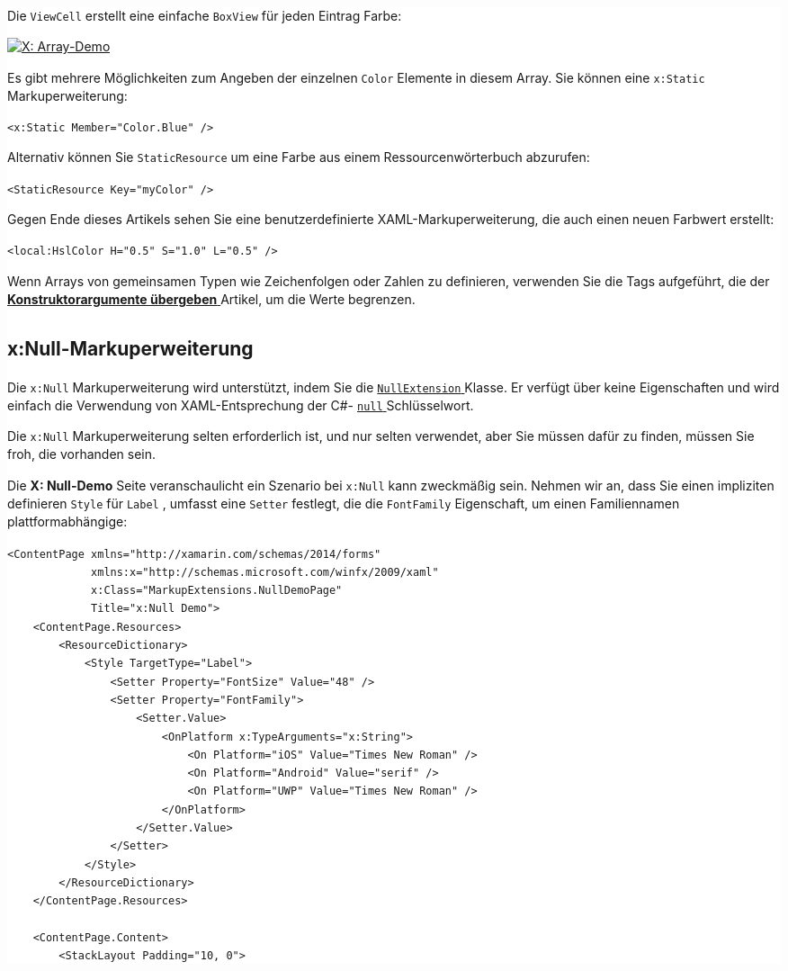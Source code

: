 Die `ViewCell` erstellt eine einfache `BoxView` für jeden Eintrag Farbe:

[![X: Array-Demo](consuming-images/arraydemo-small.png "X: Array-Demo")](consuming-images/arraydemo-large.png#lightbox "X: Array-Demo")

Es gibt mehrere Möglichkeiten zum Angeben der einzelnen `Color` Elemente in diesem Array. Sie können eine `x:Static` Markuperweiterung:

```xaml
<x:Static Member="Color.Blue" />
```

Alternativ können Sie `StaticResource` um eine Farbe aus einem Ressourcenwörterbuch abzurufen:

```xaml
<StaticResource Key="myColor" />
```

Gegen Ende dieses Artikels sehen Sie eine benutzerdefinierte XAML-Markuperweiterung, die auch einen neuen Farbwert erstellt:

```xaml
<local:HslColor H="0.5" S="1.0" L="0.5" />
```

Wenn Arrays von gemeinsamen Typen wie Zeichenfolgen oder Zahlen zu definieren, verwenden Sie die Tags aufgeführt, die der [ **Konstruktorargumente übergeben** ](~/xamarin-forms/xaml/passing-arguments.md#constructor_arguments) Artikel, um die Werte begrenzen.

<a name="null" />

## <a name="xnull-markup-extension"></a>x:Null-Markuperweiterung

Die `x:Null` Markuperweiterung wird unterstützt, indem Sie die [ `NullExtension` ](https://developer.xamarin.com/api/type/Xamarin.Forms.Xaml.NullExtension/) Klasse. Er verfügt über keine Eigenschaften und wird einfach die Verwendung von XAML-Entsprechung der C#- [ `null` ](/dotnet/csharp/language-reference/keywords/null/) Schlüsselwort.

Die `x:Null` Markuperweiterung selten erforderlich ist, und nur selten verwendet, aber Sie müssen dafür zu finden, müssen Sie froh, die vorhanden sein.

Die **X: Null-Demo** Seite veranschaulicht ein Szenario bei `x:Null` kann zweckmäßig sein. Nehmen wir an, dass Sie einen impliziten definieren `Style` für `Label` , umfasst eine `Setter` festlegt, die die `FontFamily` Eigenschaft, um einen Familiennamen plattformabhängige:

```xaml
<ContentPage xmlns="http://xamarin.com/schemas/2014/forms"
             xmlns:x="http://schemas.microsoft.com/winfx/2009/xaml"
             x:Class="MarkupExtensions.NullDemoPage"
             Title="x:Null Demo">
    <ContentPage.Resources>
        <ResourceDictionary>
            <Style TargetType="Label">
                <Setter Property="FontSize" Value="48" />
                <Setter Property="FontFamily">
                    <Setter.Value>
                        <OnPlatform x:TypeArguments="x:String">
                            <On Platform="iOS" Value="Times New Roman" />
                            <On Platform="Android" Value="serif" />
                            <On Platform="UWP" Value="Times New Roman" />
                        </OnPlatform>
                    </Setter.Value>
                </Setter>
            </Style>
        </ResourceDictionary>
    </ContentPage.Resources>

    <ContentPage.Content>
        <StackLayout Padding="10, 0">
```